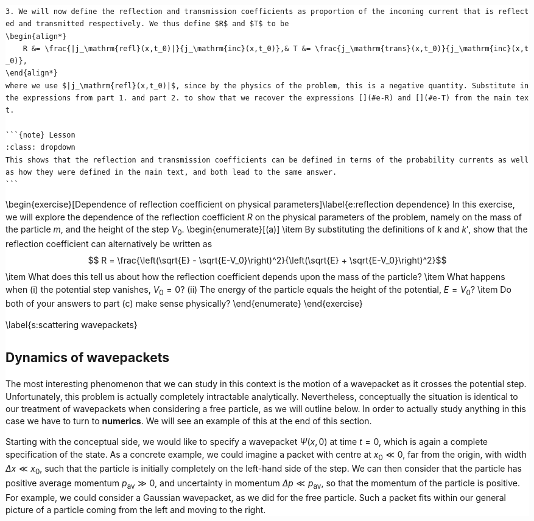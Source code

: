 ````{exercise} Reflection and transmission coefficients from probability current 
3. We will now define the reflection and transmission coefficients as proportion of the incoming current that is reflected and transmitted respectively. We thus define $R$ and $T$ to be
\begin{align*}
	R &= \frac{|j_\mathrm{refl}(x,t_0)|}{j_\mathrm{inc}(x,t_0)},& T &= \frac{j_\mathrm{trans}(x,t_0)}{j_\mathrm{inc}(x,t_0)},
\end{align*} 
where we use $|j_\mathrm{refl}(x,t_0)|$, since by the physics of the problem, this is a negative quantity. Substitute in the expressions from part 1. and part 2. to show that we recover the expressions [](#e-R) and [](#e-T) from the main text.

```{note} Lesson
:class: dropdown
This shows that the reflection and transmission coefficients can be defined in terms of the probability currents as well as how they were defined in the main text, and both lead to the same answer.
```
````

\begin{exercise}[Dependence of reflection coefficient on physical parameters]\label{e:reflection dependence}
	In this exercise, we will explore the dependence of the reflection coefficient $R$ on the physical parameters of the problem, namely on the mass of the particle $m$, and the height of the step $V_0$.
	\begin{enumerate}[(a)]
		\item By substituting the definitions of $k$ and $k'$, show that the reflection coefficient can alternatively be written as
		$$ R = \frac{\left(\sqrt{E} - \sqrt{E-V_0}\right)^2}{\left(\sqrt{E} + \sqrt{E-V_0}\right)^2}$$ 
		\item What does this tell us about how the reflection coefficient depends upon the mass of the particle?
		\item What happens when (i) the potential step vanishes, $V_0 = 0$? (ii) The energy of the particle equals the height of the potential, $E = V_0$? 
		\item Do both of your answers to part (c) make sense physically?
	\end{enumerate}
\end{exercise}

\label{s:scattering wavepackets}
## Dynamics of wavepackets
The most interesting phenomenon that we can study in this context is the motion of a wavepacket as it crosses the potential step. Unfortunately, this problem is actually completely intractable analytically. Nevertheless, conceptually the situation is identical to our treatment of wavepackets when considering a free particle, as we will outline below. In order to actually study anything in this case we have to turn to **numerics**. We will see an example of this at the end of this section.

Starting with the conceptual side, we would like to specify a wavepacket $\Psi(x,0)$ at time $t = 0$, which is again a complete specification of the state. As a concrete example, we could imagine a packet with centre at $x_0 \ll 0$, far from the origin, with width $\Delta x \ll x_0$, such that the particle is initially completely on the left-hand side of the step. We can then consider that the particle has positive average momentum $p_\mathrm{av} \gg 0$, and uncertainty in momentum $\Delta p \ll p_\mathrm{av}$, so that the momentum of the particle is positive.  For example, we could consider a Gaussian wavepacket, as we did for the free particle. Such a packet fits within our general picture of a particle coming from the left and moving to the right. 


